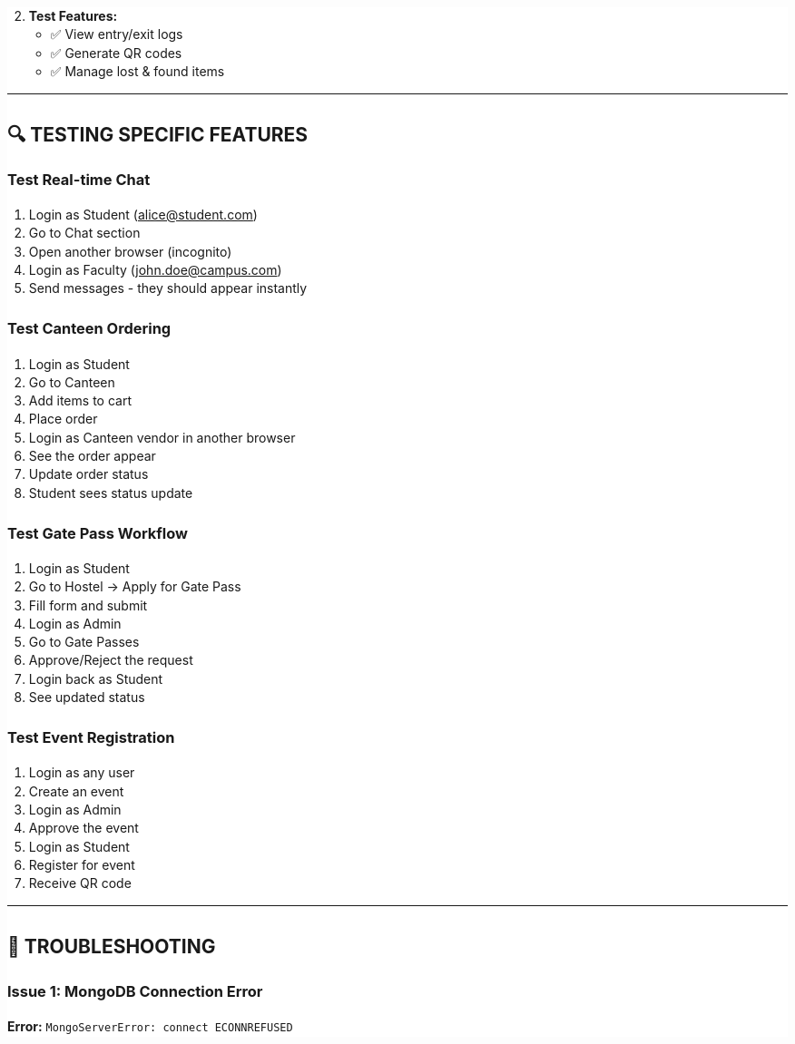 2. **Test Features:**
   - ✅ View entry/exit logs
   - ✅ Generate QR codes
   - ✅ Manage lost & found items

---

## 🔍 TESTING SPECIFIC FEATURES

### Test Real-time Chat
1. Login as Student (alice@student.com)
2. Go to Chat section
3. Open another browser (incognito)
4. Login as Faculty (john.doe@campus.com)
5. Send messages - they should appear instantly

### Test Canteen Ordering
1. Login as Student
2. Go to Canteen
3. Add items to cart
4. Place order
5. Login as Canteen vendor in another browser
6. See the order appear
7. Update order status
8. Student sees status update

### Test Gate Pass Workflow
1. Login as Student
2. Go to Hostel → Apply for Gate Pass
3. Fill form and submit
4. Login as Admin
5. Go to Gate Passes
6. Approve/Reject the request
7. Login back as Student
8. See updated status

### Test Event Registration
1. Login as any user
2. Create an event
3. Login as Admin
4. Approve the event
5. Login as Student
6. Register for event
7. Receive QR code

---

## 🐛 TROUBLESHOOTING

### Issue 1: MongoDB Connection Error
**Error:** `MongoServerError: connect ECONNREFUSED`
